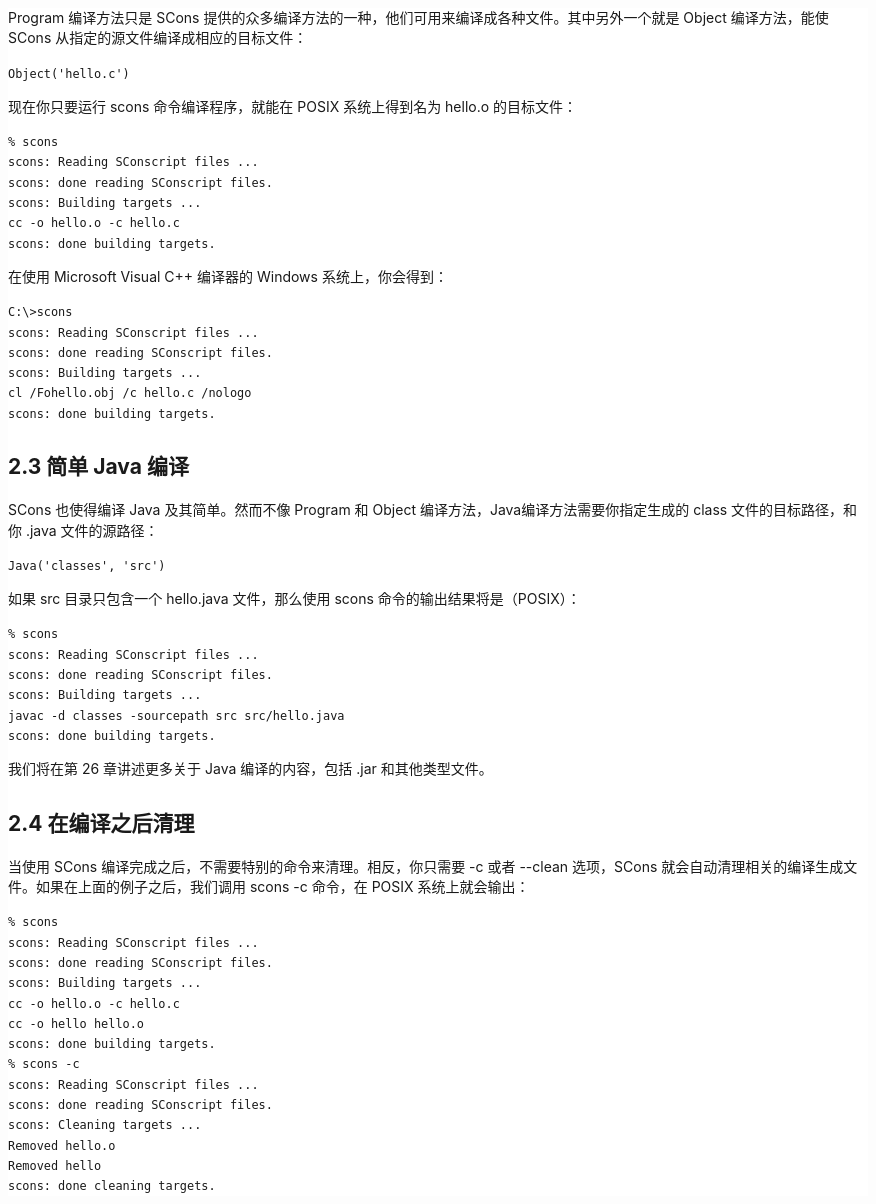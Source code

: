 Program 编译方法只是 SCons 提供的众多编译方法的一种，他们可用来编译成各种文件。其中另外一个就是 Object 编译方法，能使 SCons 从指定的源文件编译成相应的目标文件：

    Object('hello.c')
      
现在你只要运行 scons 命令编译程序，就能在 POSIX 系统上得到名为 hello.o 的目标文件：

    % scons
    scons: Reading SConscript files ...
    scons: done reading SConscript files.
    scons: Building targets ...
    cc -o hello.o -c hello.c
    scons: done building targets.

在使用 Microsoft Visual C++ 编译器的 Windows 系统上，你会得到：

    C:\>scons
    scons: Reading SConscript files ...
    scons: done reading SConscript files.
    scons: Building targets ...
    cl /Fohello.obj /c hello.c /nologo
    scons: done building targets.

## 2.3 简单 Java 编译

SCons 也使得编译 Java 及其简单。然而不像 Program 和 Object 编译方法，Java编译方法需要你指定生成的 class 文件的目标路径，和你 .java 文件的源路径：

    Java('classes', 'src')

如果 src 目录只包含一个 hello.java 文件，那么使用 scons 命令的输出结果将是（POSIX）：

    % scons
    scons: Reading SConscript files ...
    scons: done reading SConscript files.
    scons: Building targets ...
    javac -d classes -sourcepath src src/hello.java
    scons: done building targets.

我们将在第 26 章讲述更多关于 Java 编译的内容，包括 .jar 和其他类型文件。

## 2.4 在编译之后清理

当使用 SCons 编译完成之后，不需要特别的命令来清理。相反，你只需要 -c 或者 --clean 选项，SCons 就会自动清理相关的编译生成文件。如果在上面的例子之后，我们调用 scons -c 命令，在 POSIX 系统上就会输出：

    % scons
    scons: Reading SConscript files ...
    scons: done reading SConscript files.
    scons: Building targets ...
    cc -o hello.o -c hello.c
    cc -o hello hello.o
    scons: done building targets.
    % scons -c
    scons: Reading SConscript files ...
    scons: done reading SConscript files.
    scons: Cleaning targets ...
    Removed hello.o
    Removed hello
    scons: done cleaning targets.
